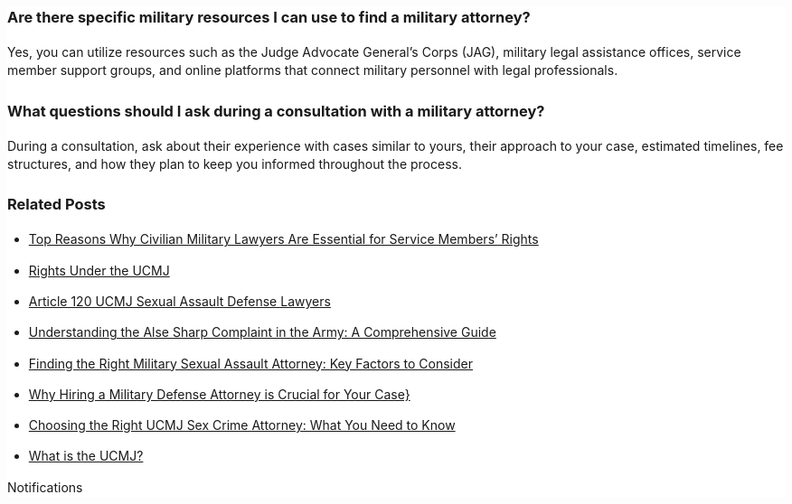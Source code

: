 ### Are there specific military resources I can use to find a military attorney?

Yes, you can utilize resources such as the Judge Advocate General’s Corps (JAG), military legal assistance offices, service member support groups, and online platforms that connect military personnel with legal professionals.

### What questions should I ask during a consultation with a military attorney?

During a consultation, ask about their experience with cases similar to yours, their approach to your case, estimated timelines, fee structures, and how they plan to keep you informed throughout the process.

### Related Posts

- [Top Reasons Why Civilian Military Lawyers Are Essential for Service Members’ Rights](https://ucmjmilitarylaw.com/civilian-military-lawyers/)
- [Rights Under the UCMJ](https://ucmjmilitarylaw.com/ucmj/rights-under-the-ucmj/)
- [Article 120 UCMJ Sexual Assault Defense Lawyers](https://ucmjmilitarylaw.com/military-defense-lawyers/article-120-ucmj-sexual-assault-defense-lawyers/)
- [Understanding the Alse Sharp Complaint in the Army: A Comprehensive Guide](https://ucmjmilitarylaw.com/alse-sharp-complaint-army/)

- [Finding the Right Military Sexual Assault Attorney: Key Factors to Consider](https://ucmjmilitarylaw.com/military-sexual-assault-attorney/)
- [Why Hiring a Military Defense Attorney is Crucial for Your Case}](https://ucmjmilitarylaw.com/military-defense-attorney/)
- [Choosing the Right UCMJ Sex Crime Attorney: What You Need to Know](https://ucmjmilitarylaw.com/ucmj-sex-crime-attorney/)
- [What is the UCMJ?](https://ucmjmilitarylaw.com/ucmj/what-is-the-ucmj/)

Notifications